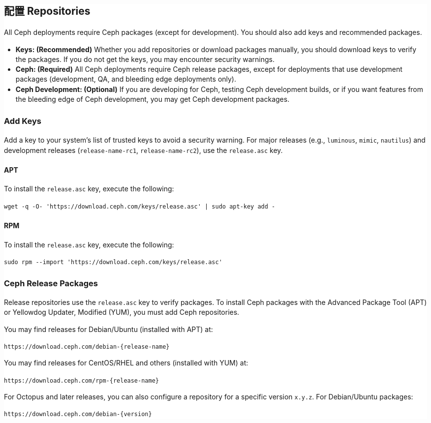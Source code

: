 ## 配置 Repositories

All Ceph deployments require Ceph packages (except for development). You should also add keys and recommended packages.

- **Keys: (Recommended)** Whether you add repositories or download packages manually, you should download keys to verify the packages. If you do not get the keys, you may encounter security warnings.
- **Ceph: (Required)** All Ceph deployments require Ceph release packages, except for deployments that use development packages (development, QA, and bleeding edge deployments only).
- **Ceph Development: (Optional)** If you are developing for Ceph, testing Ceph development builds, or if you want features from the bleeding edge of Ceph development, you may get Ceph development packages.

### Add Keys

Add a key to your system’s list of trusted keys to avoid a security warning. For major releases (e.g., `luminous`, `mimic`, `nautilus`) and development releases (`release-name-rc1`, `release-name-rc2`), use the `release.asc` key.

#### APT

To install the `release.asc` key, execute the following:

```
wget -q -O- 'https://download.ceph.com/keys/release.asc' | sudo apt-key add -
```

#### RPM

To install the `release.asc` key, execute the following:

```
sudo rpm --import 'https://download.ceph.com/keys/release.asc'
```

### Ceph Release Packages

Release repositories use the `release.asc` key to verify packages. To install Ceph packages with the Advanced Package Tool (APT) or Yellowdog Updater, Modified (YUM), you must add Ceph repositories.

You may find releases for Debian/Ubuntu (installed with APT) at:

```
https://download.ceph.com/debian-{release-name}
```

You may find releases for CentOS/RHEL and others (installed with YUM) at:

```
https://download.ceph.com/rpm-{release-name}
```

For Octopus and later releases, you can also configure a repository for a specific version `x.y.z`.  For Debian/Ubuntu packages:

```
https://download.ceph.com/debian-{version}
```
